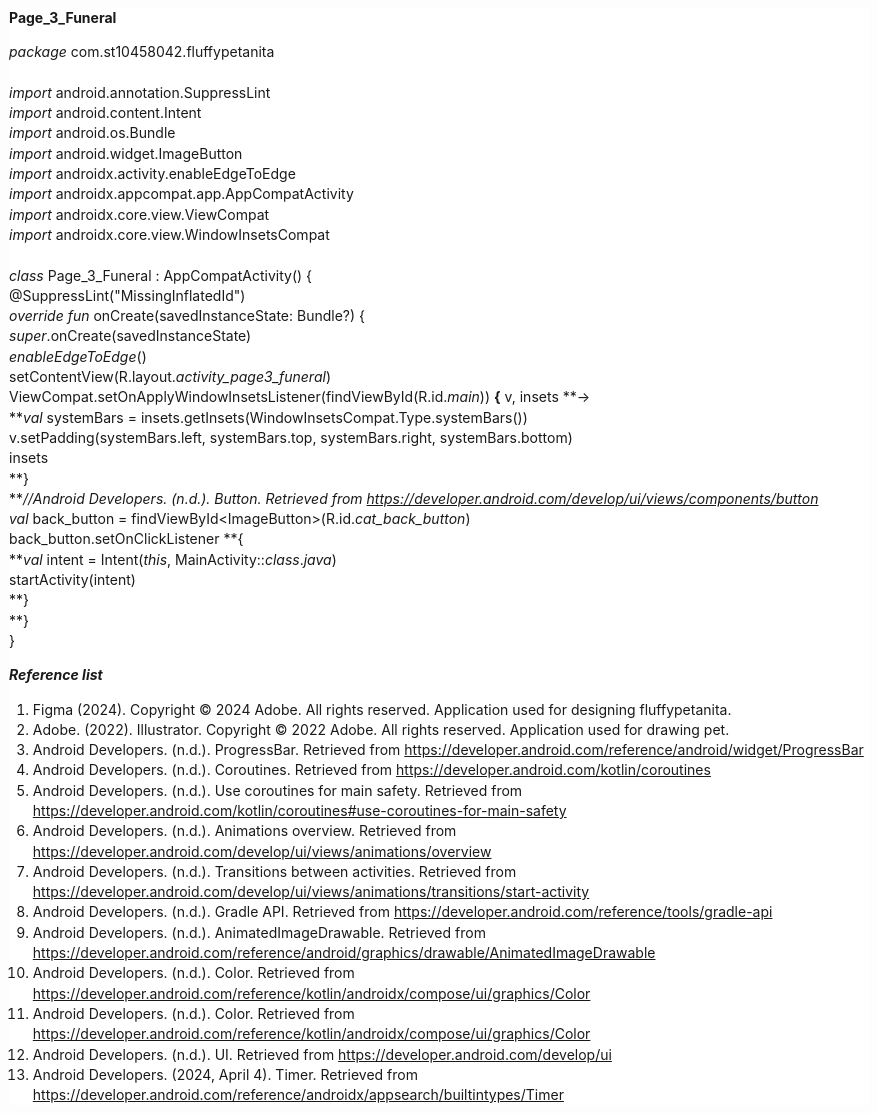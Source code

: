 **Page_3_Funeral**

_package_ com.st10458042.fluffypetanita  
<br/>_import_ android.annotation.SuppressLint  
_import_ android.content.Intent  
_import_ android.os.Bundle  
_import_ android.widget.ImageButton  
_import_ androidx.activity.enableEdgeToEdge  
_import_ androidx.appcompat.app.AppCompatActivity  
_import_ androidx.core.view.ViewCompat  
_import_ androidx.core.view.WindowInsetsCompat  
<br/>_class_ Page_3_Funeral : AppCompatActivity() {  
@SuppressLint("MissingInflatedId")  
_override fun_ onCreate(savedInstanceState: Bundle?) {  
_super_.onCreate(savedInstanceState)  
_enableEdgeToEdge_()  
setContentView(R.layout._activity_page3_funeral_)  
ViewCompat.setOnApplyWindowInsetsListener(findViewById(R.id._main_)) **{** v, insets **\->  
**_val_ systemBars = insets.getInsets(WindowInsetsCompat.Type.systemBars())  
v.setPadding(systemBars.left, systemBars.top, systemBars.right, systemBars.bottom)  
insets  
**}  
**_//Android Developers. (n.d.). Button. Retrieved from <https://developer.android.com/develop/ui/views/components/button>  
val_ back_button = findViewById&lt;ImageButton&gt;(R.id._cat_back_button_)  
back_button.setOnClickListener **{  
**_val_ intent = Intent(_this_, MainActivity::_class_._java_)  
startActivity(intent)  
**}  
**}  
}

**_Reference list_**

1. Figma (2024). Copyright © 2024 Adobe. All rights reserved. Application used for designing fluffypetanita.
2. Adobe. (2022). Illustrator. Copyright © 2022 Adobe. All rights reserved. Application used for drawing pet.
3. Android Developers. (n.d.). ProgressBar. Retrieved from <https://developer.android.com/reference/android/widget/ProgressBar>
4. Android Developers. (n.d.). Coroutines. Retrieved from <https://developer.android.com/kotlin/coroutines>
5. Android Developers. (n.d.). Use coroutines for main safety. Retrieved from <https://developer.android.com/kotlin/coroutines#use-coroutines-for-main-safety>
6. Android Developers. (n.d.). Animations overview. Retrieved from <https://developer.android.com/develop/ui/views/animations/overview>
7. Android Developers. (n.d.). Transitions between activities. Retrieved from <https://developer.android.com/develop/ui/views/animations/transitions/start-activity>
8. Android Developers. (n.d.). Gradle API. Retrieved from <https://developer.android.com/reference/tools/gradle-api>
9. Android Developers. (n.d.). AnimatedImageDrawable. Retrieved from <https://developer.android.com/reference/android/graphics/drawable/AnimatedImageDrawable>
10. Android Developers. (n.d.). Color. Retrieved from <https://developer.android.com/reference/kotlin/androidx/compose/ui/graphics/Color>
11. Android Developers. (n.d.). Color. Retrieved from <https://developer.android.com/reference/kotlin/androidx/compose/ui/graphics/Color>
12. Android Developers. (n.d.). UI. Retrieved from <https://developer.android.com/develop/ui>
13. Android Developers. (2024, April 4). Timer. Retrieved from <https://developer.android.com/reference/androidx/appsearch/builtintypes/Timer>
